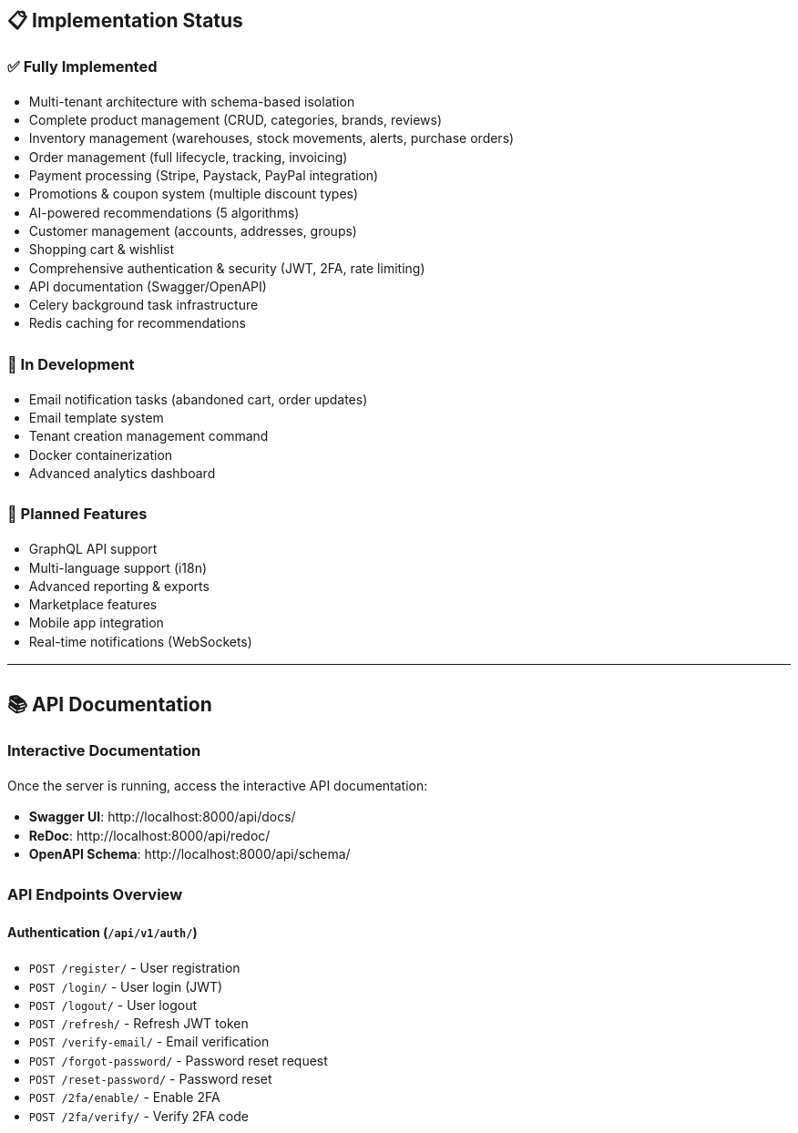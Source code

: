 ## 📋 Implementation Status

### ✅ Fully Implemented
- Multi-tenant architecture with schema-based isolation
- Complete product management (CRUD, categories, brands, reviews)
- Inventory management (warehouses, stock movements, alerts, purchase orders)
- Order management (full lifecycle, tracking, invoicing)
- Payment processing (Stripe, Paystack, PayPal integration)
- Promotions & coupon system (multiple discount types)
- AI-powered recommendations (5 algorithms)
- Customer management (accounts, addresses, groups)
- Shopping cart & wishlist
- Comprehensive authentication & security (JWT, 2FA, rate limiting)
- API documentation (Swagger/OpenAPI)
- Celery background task infrastructure
- Redis caching for recommendations

### 🚧 In Development
- Email notification tasks (abandoned cart, order updates)
- Email template system
- Tenant creation management command
- Docker containerization
- Advanced analytics dashboard

### 📝 Planned Features
- GraphQL API support
- Multi-language support (i18n)
- Advanced reporting & exports
- Marketplace features
- Mobile app integration
- Real-time notifications (WebSockets)

---

## 📚 API Documentation

### Interactive Documentation
Once the server is running, access the interactive API documentation:

- **Swagger UI**: http://localhost:8000/api/docs/
- **ReDoc**: http://localhost:8000/api/redoc/
- **OpenAPI Schema**: http://localhost:8000/api/schema/

### API Endpoints Overview

#### Authentication (`/api/v1/auth/`)
- `POST /register/` - User registration
- `POST /login/` - User login (JWT)
- `POST /logout/` - User logout
- `POST /refresh/` - Refresh JWT token
- `POST /verify-email/` - Email verification
- `POST /forgot-password/` - Password reset request
- `POST /reset-password/` - Password reset
- `POST /2fa/enable/` - Enable 2FA
- `POST /2fa/verify/` - Verify 2FA code
